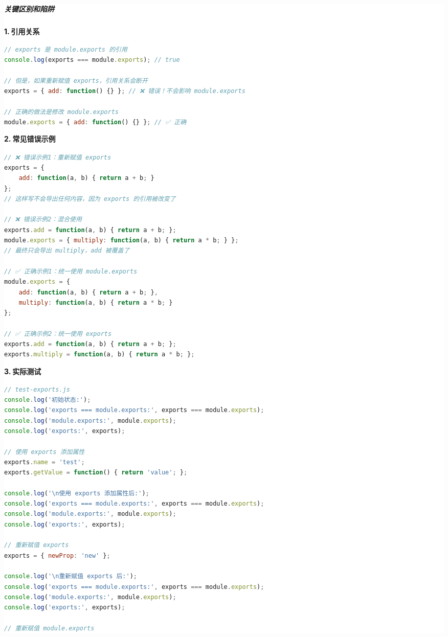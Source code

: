 ##### 关键区别和陷阱

**1. 引用关系**

```javascript
// exports 是 module.exports 的引用
console.log(exports === module.exports); // true

// 但是，如果重新赋值 exports，引用关系会断开
exports = { add: function() {} }; // ❌ 错误！不会影响 module.exports

// 正确的做法是修改 module.exports
module.exports = { add: function() {} }; // ✅ 正确
```

**2. 常见错误示例**

```javascript
// ❌ 错误示例1：重新赋值 exports
exports = {
    add: function(a, b) { return a + b; }
};
// 这样写不会导出任何内容，因为 exports 的引用被改变了

// ❌ 错误示例2：混合使用
exports.add = function(a, b) { return a + b; };
module.exports = { multiply: function(a, b) { return a * b; } };
// 最终只会导出 multiply，add 被覆盖了

// ✅ 正确示例1：统一使用 module.exports
module.exports = {
    add: function(a, b) { return a + b; },
    multiply: function(a, b) { return a * b; }
};

// ✅ 正确示例2：统一使用 exports
exports.add = function(a, b) { return a + b; };
exports.multiply = function(a, b) { return a * b; };
```

**3. 实际测试**

```javascript
// test-exports.js
console.log('初始状态:');
console.log('exports === module.exports:', exports === module.exports);
console.log('module.exports:', module.exports);
console.log('exports:', exports);

// 使用 exports 添加属性
exports.name = 'test';
exports.getValue = function() { return 'value'; };

console.log('\n使用 exports 添加属性后:');
console.log('exports === module.exports:', exports === module.exports);
console.log('module.exports:', module.exports);
console.log('exports:', exports);

// 重新赋值 exports
exports = { newProp: 'new' };

console.log('\n重新赋值 exports 后:');
console.log('exports === module.exports:', exports === module.exports);
console.log('module.exports:', module.exports);
console.log('exports:', exports);

// 重新赋值 module.exports
```